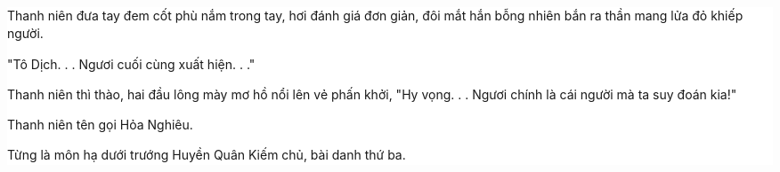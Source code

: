 Thanh niên đưa tay đem cốt phù nắm trong tay, hơi đánh giá đơn giản, đôi mắt hắn bỗng nhiên bắn ra thần mang lửa đỏ khiếp người.

"Tô Dịch. . . Ngươi cuối cùng xuất hiện. . ."

Thanh niên thì thào, hai đầu lông mày mơ hồ nổi lên vẻ phấn khởi, "Hy vọng. . . Ngươi chính là cái người mà ta suy đoán kia!"

Thanh niên tên gọi Hỏa Nghiêu.

Từng là môn hạ dưới trướng Huyền Quân Kiếm chủ, bài danh thứ ba.




